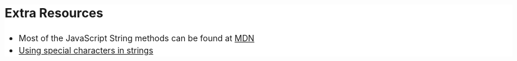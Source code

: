 

## Extra Resources

- Most of the JavaScript String methods can be found at [MDN](https://developer.mozilla.org/en-US/docs/Web/JavaScript/Reference/Global_Objects/String)
- [Using special characters in strings](https://developer.mozilla.org/en-US/docs/Web/JavaScript/Guide/Grammar_and_types#Using_special_characters_in_strings)









